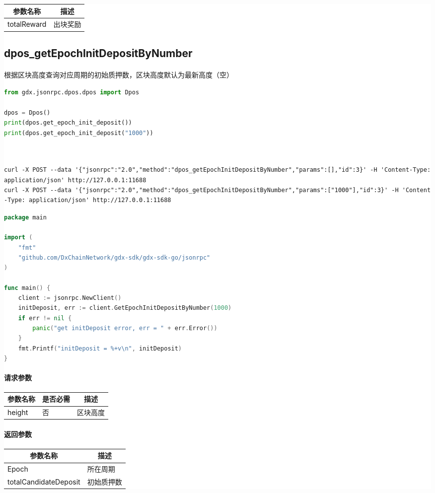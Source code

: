 | 参数名称    | 描述     |
| ----------- | -------- |
| totalReward | 出块奖励 |

## dpos_getEpochInitDepositByNumber

根据区块高度查询对应周期的初始质押数，区块高度默认为最新高度（空）

```python
from gdx.jsonrpc.dpos.dpos import Dpos

dpos = Dpos()
print(dpos.get_epoch_init_deposit())
print(dpos.get_epoch_init_deposit("1000"))
```

```shell


curl -X POST --data '{"jsonrpc":"2.0","method":"dpos_getEpochInitDepositByNumber","params":[],"id":3}' -H 'Content-Type: application/json' http://127.0.0.1:11688
curl -X POST --data '{"jsonrpc":"2.0","method":"dpos_getEpochInitDepositByNumber","params":["1000"],"id":3}' -H 'Content-Type: application/json' http://127.0.0.1:11688
```

```go
package main

import (
	"fmt"
	"github.com/DxChainNetwork/gdx-sdk/gdx-sdk-go/jsonrpc"
)

func main() {
	client := jsonrpc.NewClient()
	initDeposit, err := client.GetEpochInitDepositByNumber(1000)
	if err != nil {
		panic("get initDeposit error, err = " + err.Error())
	}
	fmt.Printf("initDeposit = %+v\n", initDeposit)
}
```

#### 请求参数

| 参数名称 | 是否必需 | 描述   |
| -------- | -------- | ------ |
| height   | 否       | 区块高度 |

#### 返回参数

| 参数名称              | 描述       |
| --------------------- | ---------- |
| Epoch                 | 所在周期   |
| totalCandidateDeposit | 初始质押数 |
